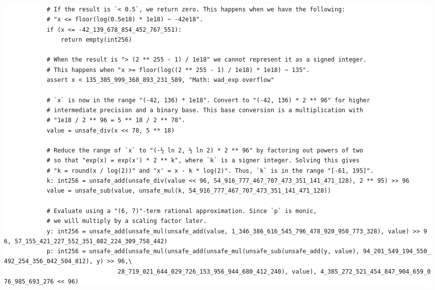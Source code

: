                 # If the result is `< 0.5`, we return zero. This happens when we have the following:
                # "x <= floor(log(0.5e18) * 1e18) ~ -42e18".
                if (x <= -42_139_678_854_452_767_551):
                    return empty(int256)

                # When the result is "> (2 ** 255 - 1) / 1e18" we cannot represent it as a signed integer.
                # This happens when "x >= floor(log((2 ** 255 - 1) / 1e18) * 1e18) ~ 135".
                assert x < 135_305_999_368_893_231_589, "Math: wad_exp overflow"

                # `x` is now in the range "(-42, 136) * 1e18". Convert to "(-42, 136) * 2 ** 96" for higher
                # intermediate precision and a binary base. This base conversion is a multiplication with
                # "1e18 / 2 ** 96 = 5 ** 18 / 2 ** 78".
                value = unsafe_div(x << 78, 5 ** 18)

                # Reduce the range of `x` to "(-½ ln 2, ½ ln 2) * 2 ** 96" by factoring out powers of two
                # so that "exp(x) = exp(x') * 2 ** k", where `k` is a signer integer. Solving this gives
                # "k = round(x / log(2))" and "x' = x - k * log(2)". Thus, `k` is in the range "[-61, 195]".
                k: int256 = unsafe_add(unsafe_div(value << 96, 54_916_777_467_707_473_351_141_471_128), 2 ** 95) >> 96
                value = unsafe_sub(value, unsafe_mul(k, 54_916_777_467_707_473_351_141_471_128))

                # Evaluate using a "(6, 7)"-term rational approximation. Since `p` is monic,
                # we will multiply by a scaling factor later.
                y: int256 = unsafe_add(unsafe_mul(unsafe_add(value, 1_346_386_616_545_796_478_920_950_773_328), value) >> 96, 57_155_421_227_552_351_082_224_309_758_442)
                p: int256 = unsafe_add(unsafe_mul(unsafe_add(unsafe_mul(unsafe_sub(unsafe_add(y, value), 94_201_549_194_550_492_254_356_042_504_812), y) >> 96,\
                                    28_719_021_644_029_726_153_956_944_680_412_240), value), 4_385_272_521_454_847_904_659_076_985_693_276 << 96)

